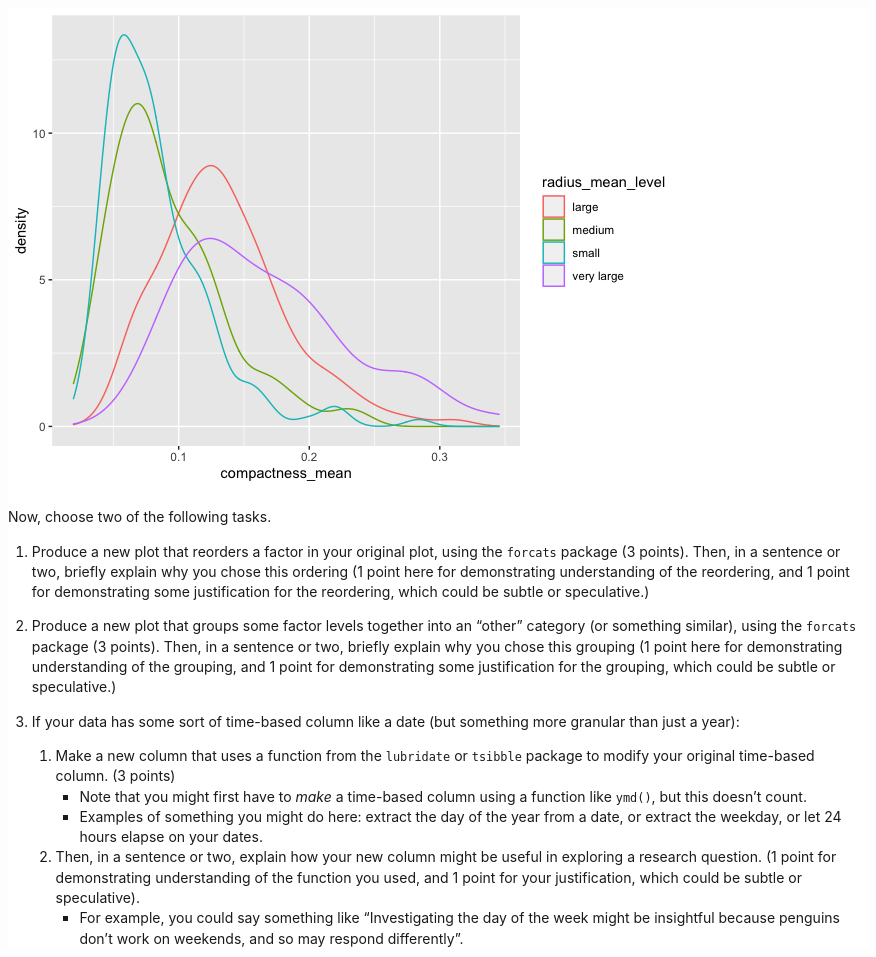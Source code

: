 ![](mini-project-3_files/figure-gfm/unnamed-chunk-2-1.png)


Now, choose two of the following tasks.

1.  Produce a new plot that reorders a factor in your original plot,
    using the `forcats` package (3 points). Then, in a sentence or two,
    briefly explain why you chose this ordering (1 point here for
    demonstrating understanding of the reordering, and 1 point for
    demonstrating some justification for the reordering, which could be
    subtle or speculative.)

2.  Produce a new plot that groups some factor levels together into an
    “other” category (or something similar), using the `forcats`
    package (3 points). Then, in a sentence or two, briefly explain why
    you chose this grouping (1 point here for demonstrating
    understanding of the grouping, and 1 point for demonstrating some
    justification for the grouping, which could be subtle or
    speculative.)

3.  If your data has some sort of time-based column like a date (but
    something more granular than just a year):
    
    1.  Make a new column that uses a function from the `lubridate` or
        `tsibble` package to modify your original time-based column. (3
        points)
          - Note that you might first have to *make* a time-based column
            using a function like `ymd()`, but this doesn’t count.
          - Examples of something you might do here: extract the day of
            the year from a date, or extract the weekday, or let 24
            hours elapse on your dates.
    2.  Then, in a sentence or two, explain how your new column might be
        useful in exploring a research question. (1 point for
        demonstrating understanding of the function you used, and 1
        point for your justification, which could be subtle or
        speculative).
          - For example, you could say something like “Investigating the
            day of the week might be insightful because penguins don’t
            work on weekends, and so may respond
differently”.
